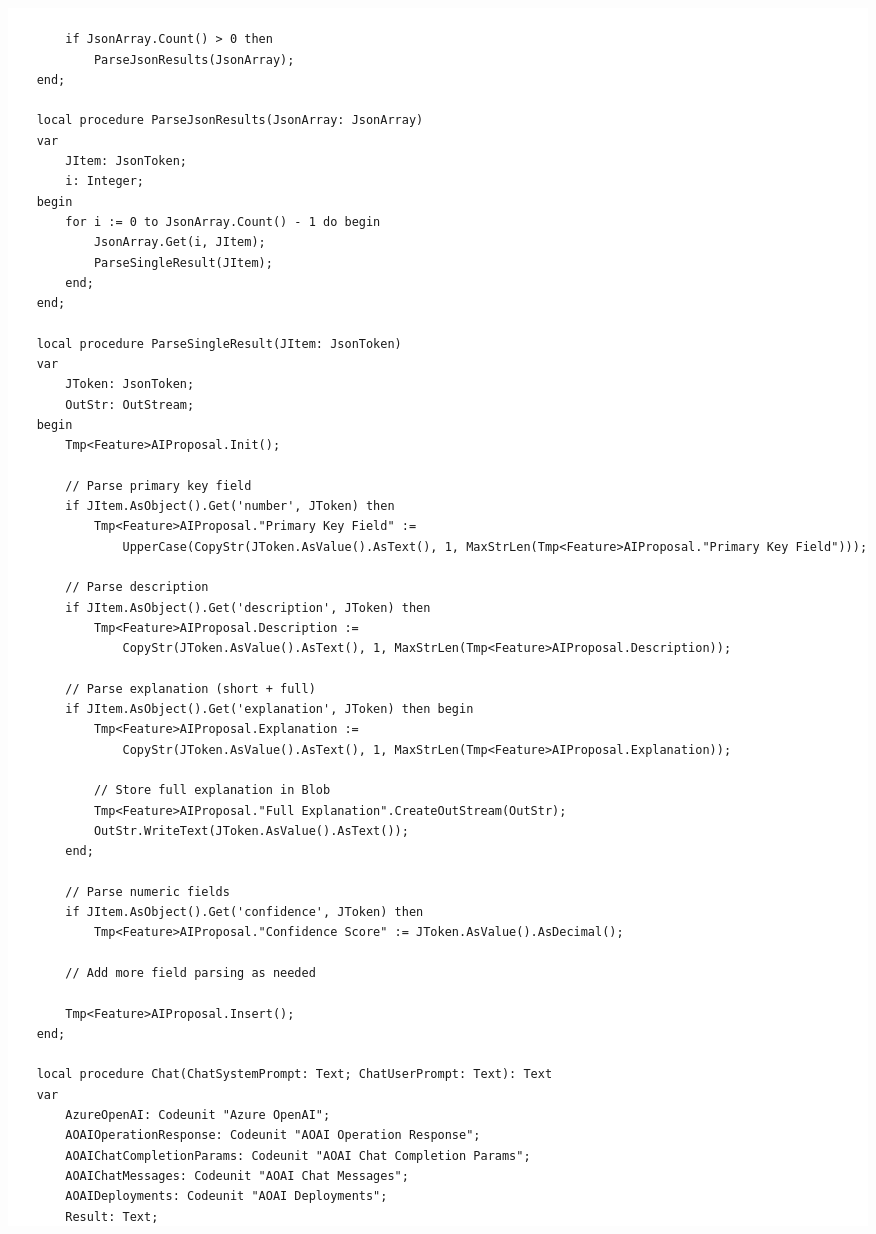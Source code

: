 ```al
        
        if JsonArray.Count() > 0 then
            ParseJsonResults(JsonArray);
    end;

    local procedure ParseJsonResults(JsonArray: JsonArray)
    var
        JItem: JsonToken;
        i: Integer;
    begin
        for i := 0 to JsonArray.Count() - 1 do begin
            JsonArray.Get(i, JItem);
            ParseSingleResult(JItem);
        end;
    end;

    local procedure ParseSingleResult(JItem: JsonToken)
    var
        JToken: JsonToken;
        OutStr: OutStream;
    begin
        Tmp<Feature>AIProposal.Init();
        
        // Parse primary key field
        if JItem.AsObject().Get('number', JToken) then
            Tmp<Feature>AIProposal."Primary Key Field" := 
                UpperCase(CopyStr(JToken.AsValue().AsText(), 1, MaxStrLen(Tmp<Feature>AIProposal."Primary Key Field")));
        
        // Parse description
        if JItem.AsObject().Get('description', JToken) then
            Tmp<Feature>AIProposal.Description := 
                CopyStr(JToken.AsValue().AsText(), 1, MaxStrLen(Tmp<Feature>AIProposal.Description));
        
        // Parse explanation (short + full)
        if JItem.AsObject().Get('explanation', JToken) then begin
            Tmp<Feature>AIProposal.Explanation := 
                CopyStr(JToken.AsValue().AsText(), 1, MaxStrLen(Tmp<Feature>AIProposal.Explanation));
            
            // Store full explanation in Blob
            Tmp<Feature>AIProposal."Full Explanation".CreateOutStream(OutStr);
            OutStr.WriteText(JToken.AsValue().AsText());
        end;
        
        // Parse numeric fields
        if JItem.AsObject().Get('confidence', JToken) then
            Tmp<Feature>AIProposal."Confidence Score" := JToken.AsValue().AsDecimal();
        
        // Add more field parsing as needed
        
        Tmp<Feature>AIProposal.Insert();
    end;

    local procedure Chat(ChatSystemPrompt: Text; ChatUserPrompt: Text): Text
    var
        AzureOpenAI: Codeunit "Azure OpenAI";
        AOAIOperationResponse: Codeunit "AOAI Operation Response";
        AOAIChatCompletionParams: Codeunit "AOAI Chat Completion Params";
        AOAIChatMessages: Codeunit "AOAI Chat Messages";
        AOAIDeployments: Codeunit "AOAI Deployments";
        Result: Text;
```